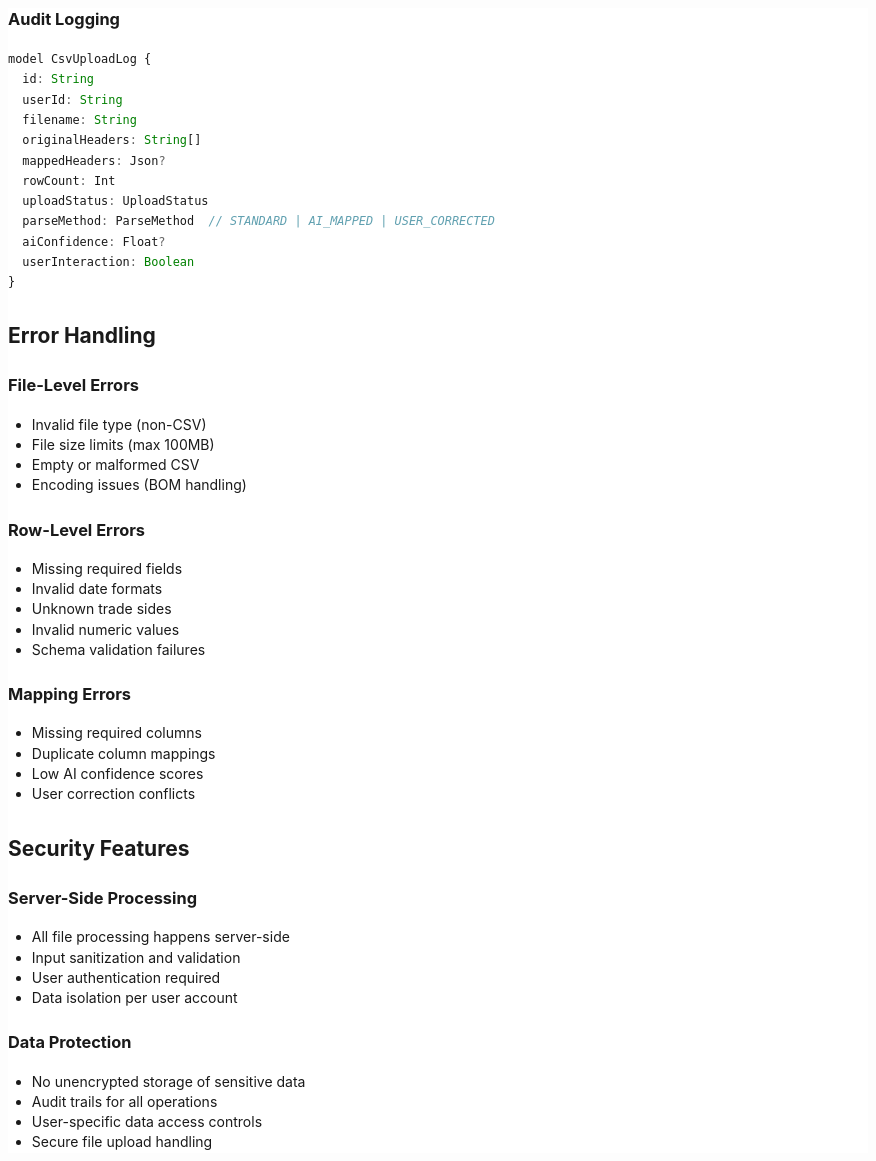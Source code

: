 ### Audit Logging
```typescript
model CsvUploadLog {
  id: String
  userId: String
  filename: String
  originalHeaders: String[]
  mappedHeaders: Json?
  rowCount: Int
  uploadStatus: UploadStatus
  parseMethod: ParseMethod  // STANDARD | AI_MAPPED | USER_CORRECTED
  aiConfidence: Float?
  userInteraction: Boolean
}
```

## Error Handling

### File-Level Errors
- Invalid file type (non-CSV)
- File size limits (max 100MB)
- Empty or malformed CSV
- Encoding issues (BOM handling)

### Row-Level Errors
- Missing required fields
- Invalid date formats
- Unknown trade sides
- Invalid numeric values
- Schema validation failures

### Mapping Errors
- Missing required columns
- Duplicate column mappings
- Low AI confidence scores
- User correction conflicts

## Security Features

### Server-Side Processing
- All file processing happens server-side
- Input sanitization and validation
- User authentication required
- Data isolation per user account

### Data Protection
- No unencrypted storage of sensitive data
- Audit trails for all operations
- User-specific data access controls
- Secure file upload handling
